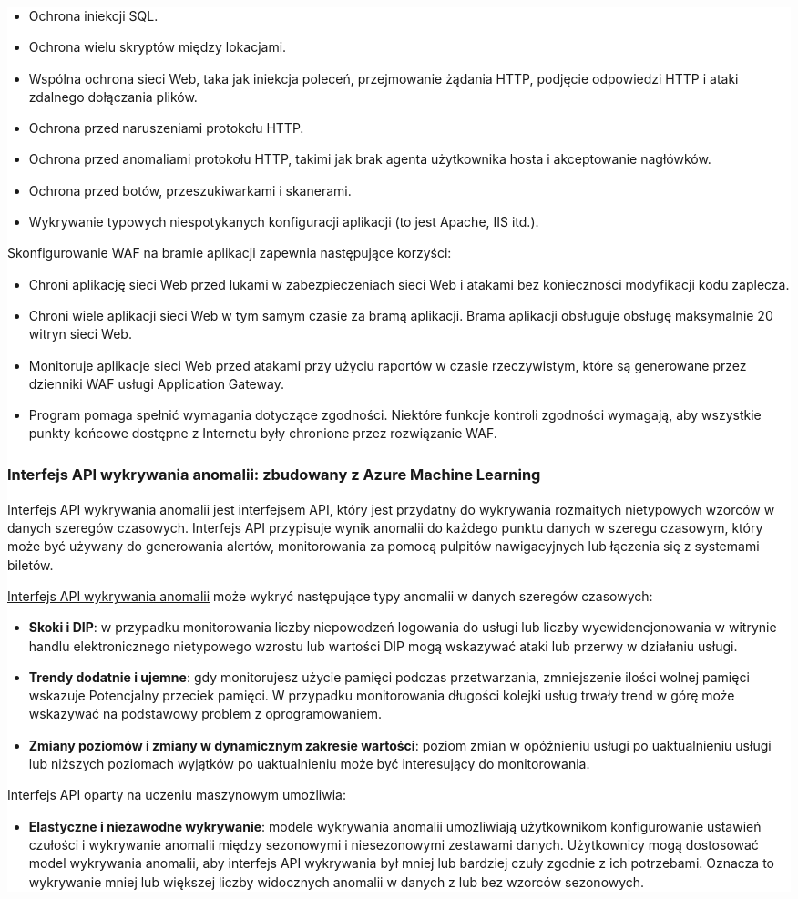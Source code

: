 -   Ochrona iniekcji SQL.

-   Ochrona wielu skryptów między lokacjami.

-   Wspólna ochrona sieci Web, taka jak iniekcja poleceń, przejmowanie żądania HTTP, podjęcie odpowiedzi HTTP i ataki zdalnego dołączania plików.

-   Ochrona przed naruszeniami protokołu HTTP.

-   Ochrona przed anomaliami protokołu HTTP, takimi jak brak agenta użytkownika hosta i akceptowanie nagłówków.

-   Ochrona przed botów, przeszukiwarkami i skanerami.

-   Wykrywanie typowych niespotykanych konfiguracji aplikacji (to jest Apache, IIS itd.).

Skonfigurowanie WAF na bramie aplikacji zapewnia następujące korzyści:

-   Chroni aplikację sieci Web przed lukami w zabezpieczeniach sieci Web i atakami bez konieczności modyfikacji kodu zaplecza.

-   Chroni wiele aplikacji sieci Web w tym samym czasie za bramą aplikacji. Brama aplikacji obsługuje obsługę maksymalnie 20 witryn sieci Web.

-   Monitoruje aplikacje sieci Web przed atakami przy użyciu raportów w czasie rzeczywistym, które są generowane przez dzienniki WAF usługi Application Gateway.

-   Program pomaga spełnić wymagania dotyczące zgodności. Niektóre funkcje kontroli zgodności wymagają, aby wszystkie punkty końcowe dostępne z Internetu były chronione przez rozwiązanie WAF.

### <a name="anomaly-detection-api-built-with-azure-machine-learning"></a>Interfejs API wykrywania anomalii: zbudowany z Azure Machine Learning

Interfejs API wykrywania anomalii jest interfejsem API, który jest przydatny do wykrywania rozmaitych nietypowych wzorców w danych szeregów czasowych. Interfejs API przypisuje wynik anomalii do każdego punktu danych w szeregu czasowym, który może być używany do generowania alertów, monitorowania za pomocą pulpitów nawigacyjnych lub łączenia się z systemami biletów.

[Interfejs API wykrywania anomalii](../../machine-learning/team-data-science-process/apps-anomaly-detection-api.md) może wykryć następujące typy anomalii w danych szeregów czasowych:

-   **Skoki i DIP**: w przypadku monitorowania liczby niepowodzeń logowania do usługi lub liczby wyewidencjonowania w witrynie handlu elektronicznego nietypowego wzrostu lub wartości DIP mogą wskazywać ataki lub przerwy w działaniu usługi.

-   **Trendy dodatnie i ujemne**: gdy monitorujesz użycie pamięci podczas przetwarzania, zmniejszenie ilości wolnej pamięci wskazuje Potencjalny przeciek pamięci. W przypadku monitorowania długości kolejki usług trwały trend w górę może wskazywać na podstawowy problem z oprogramowaniem.

-   **Zmiany poziomów i zmiany w dynamicznym zakresie wartości**: poziom zmian w opóźnieniu usługi po uaktualnieniu usługi lub niższych poziomach wyjątków po uaktualnieniu może być interesujący do monitorowania.

Interfejs API oparty na uczeniu maszynowym umożliwia:

-   **Elastyczne i niezawodne wykrywanie**: modele wykrywania anomalii umożliwiają użytkownikom konfigurowanie ustawień czułości i wykrywanie anomalii między sezonowymi i niesezonowymi zestawami danych. Użytkownicy mogą dostosować model wykrywania anomalii, aby interfejs API wykrywania był mniej lub bardziej czuły zgodnie z ich potrzebami. Oznacza to wykrywanie mniej lub większej liczby widocznych anomalii w danych z lub bez wzorców sezonowych.
